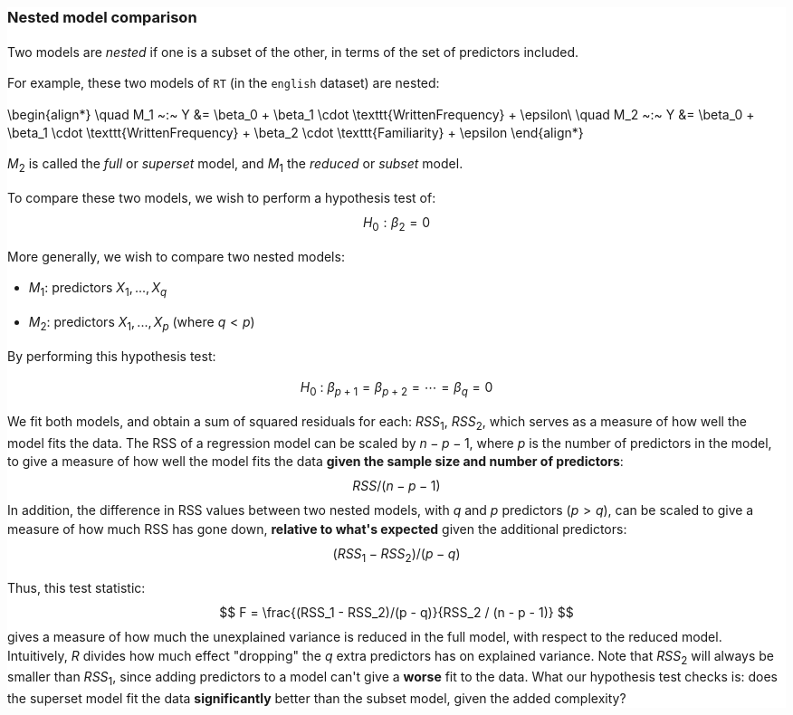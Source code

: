 ### Nested model comparison

Two models are *nested* if one is a subset of the other, in terms of the set of predictors included.

For example, these two models of `RT` (in the `english` dataset) are nested:

\begin{align*}
   \quad M_1 ~:~ Y &= \beta_0 + \beta_1 \cdot \texttt{WrittenFrequency} + \epsilon\\
   \quad M_2 ~:~ Y &= \beta_0 + \beta_1 \cdot \texttt{WrittenFrequency} + \beta_2 \cdot \texttt{Familiarity} + \epsilon
\end{align*}

$M_2$ is called the *full* or *superset* model, and $M_1$ the *reduced* or *subset* model.

To compare these two models, we wish to perform a hypothesis test of:
$$
H_0 : \beta_2 = 0
$$

More generally, we wish to compare two nested models:

* $M_1$: predictors $X_1, ..., X_q$
    
* $M_2$: predictors $X_1, ..., X_p$ (where $q < p$)
    
By performing this hypothesis test:

$$
H_0~:~\beta_{p + 1} = \beta_{p + 2} = \cdots = \beta_q = 0
$$
    
We fit both models, and obtain a sum of squared residuals for each: $RSS_1$, $RSS_2$, which serves as a measure of how well the model fits the data.  The RSS of a regression model can be scaled by $n-p-1$, where $p$ is the number of predictors in the model, to give a measure of how well the model fits the data **given the sample size and number of predictors**:
$$
RSS/(n-p-1)
$$
In addition, the difference in RSS values between two nested models, with $q$ and $p$ predictors ($p>q$), can be scaled to give a measure of how much RSS has gone down, **relative to what's expected** given the additional predictors:
$$
(RSS_1 - RSS_2)/(p-q)
$$

Thus, this test statistic:
$$
F = \frac{(RSS_1 - RSS_2)/(p - q)}{RSS_2 / (n - p - 1)}
$$
gives a measure of how much the unexplained variance is reduced in the full model, with respect to the reduced model. Intuitively, $R$ divides how much effect "dropping" the $q$ extra predictors has on explained variance.  Note that $RSS_2$ will always be smaller than $RSS_1$, since adding predictors to a model can't give a **worse** fit to the data. What our hypothesis test checks is: does the superset model fit the data **significantly** better than the subset model, given the added complexity?
